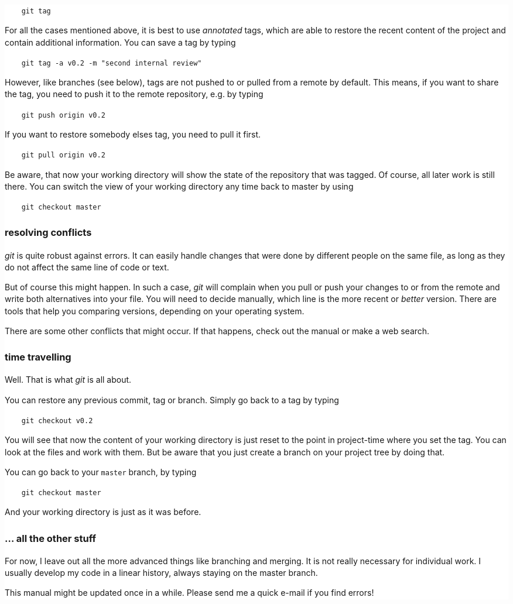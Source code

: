 		git tag

For all the cases mentioned above, it is best to use *annotated* tags, which are able to restore the recent content of the project and contain additional information. You can save a tag by typing

		git tag -a v0.2 -m "second internal review"

However, like branches (see below), tags are not pushed to or pulled from a remote by default. This means, if you want to share the tag, you need to push it to the remote repository, e.g. by typing 

		git push origin v0.2
		
If you want to restore somebody elses tag, you need to pull it first.

		git pull origin v0.2
		
Be aware, that now your working directory will show the state of the repository that was tagged. Of course, all later work is still there. You can switch the view of your working directory any time back to master by using 

		git checkout master

### resolving conflicts

*git* is quite robust against errors. It can easily handle changes that were done by different people on the same file, as long as they do not affect the same line of code or text.
 
But of course this might happen. In such a case, *git* will complain when you pull or push your changes to or from the remote and write both alternatives into your file. You will need to decide manually, which line is the more recent or *better* version. There are tools that help you comparing versions, depending on your operating system.

There are some other conflicts that might occur. If that happens, check out the manual or make a web search. 


### time travelling 

Well. That is what *git* is all about. 

You can restore any previous commit, tag or branch. Simply go back to a tag by typing 

		git checkout v0.2

You will see that now the content of your working directory is just reset to the point in project-time where you set the tag. You can look at the files and work with them. But be aware that you just create a branch on your project tree by doing that. 

You can go back to your `master` branch, by typing

		git checkout master

And your working directory is just as it was before.  

### … all the other stuff

For now, I leave out all the more advanced things like branching and merging. It is not really necessary for individual work. I usually develop my code in a linear history, always staying on the master branch.

This manual might be updated once in a while. Please send me a quick e-mail if you find errors!
